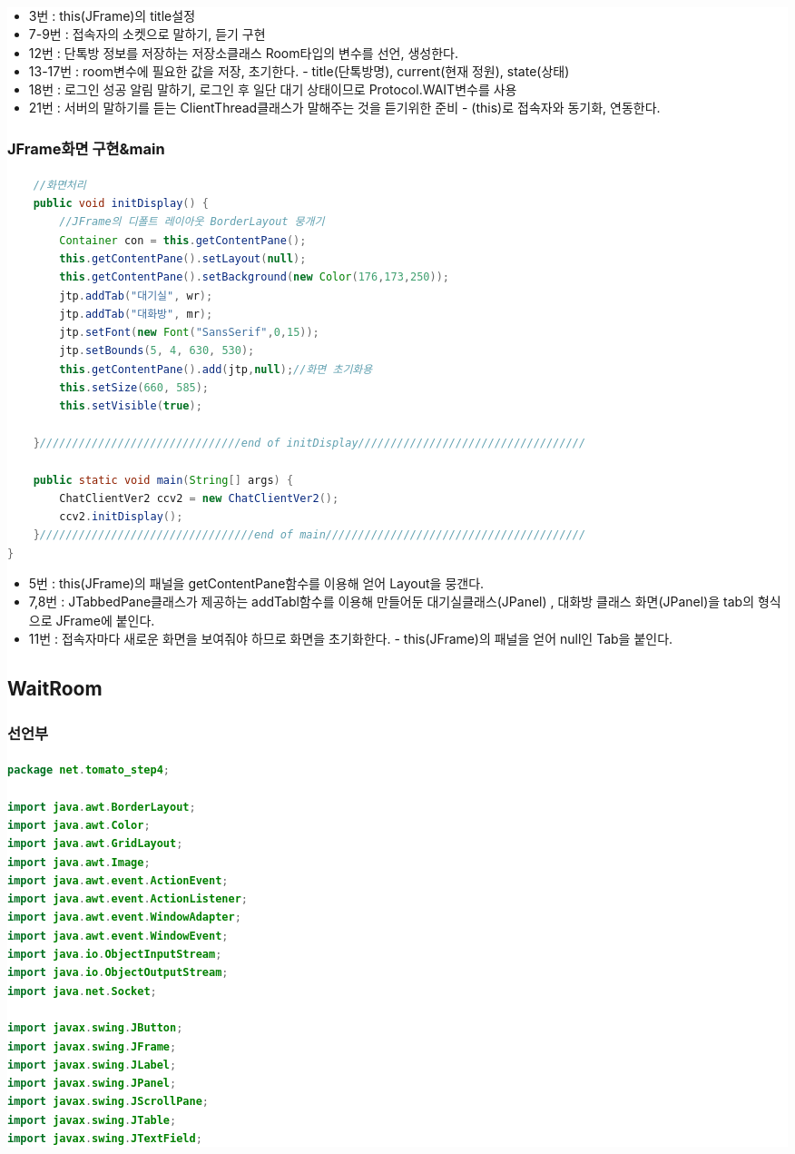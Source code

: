 
* 3번 : this\(JFrame\)의 title설정
* 7-9번 : 접속자의 소켓으로 말하기, 듣기 구현
* 12번 : 단톡방 정보를 저장하는 저장소클래스 Room타입의 변수를 선언, 생성한다.
* 13-17번 : room변수에 필요한 값을 저장, 초기한다.  - title\(단톡방명\), current\(현재 정원\), state\(상태\)
* 18번 : 로그인 성공 알림 말하기, 로그인 후 일단 대기 상태이므로 Protocol.WAIT변수를 사용
* 21번 : 서버의 말하기를 듣는 ClientThread클래스가 말해주는 것을 듣기위한 준비 - \(this\)로 접속자와 동기화, 연동한다.

### JFrame화면 구현&main

```java
	//화면처리
	public void initDisplay() {
		//JFrame의 디폴트 레이아웃 BorderLayout 뭉개기
		Container con = this.getContentPane();
		this.getContentPane().setLayout(null);
		this.getContentPane().setBackground(new Color(176,173,250));
		jtp.addTab("대기실", wr);
		jtp.addTab("대화방", mr);
		jtp.setFont(new Font("SansSerif",0,15));
		jtp.setBounds(5, 4, 630, 530);
		this.getContentPane().add(jtp,null);//화면 초기화용
		this.setSize(660, 585);
		this.setVisible(true);
		
	}///////////////////////////////end of initDisplay///////////////////////////////////

	public static void main(String[] args) {
		ChatClientVer2 ccv2 = new ChatClientVer2();
		ccv2.initDisplay();
	}/////////////////////////////////end of main////////////////////////////////////////
}
```

* 5번 : this\(JFrame\)의 패널을 getContentPane함수를 이용해 얻어 Layout을 뭉갠다.
* 7,8번 : JTabbedPane클래스가 제공하는 addTabl함수를 이용해 만들어둔 대기실클래스\(JPanel\) , 대화방 클래스 화면\(JPanel\)을 tab의 형식으로 JFrame에 붙인다.
* 11번 : 접속자마다 새로운 화면을 보여줘야 하므로 화면을 초기화한다. - this\(JFrame\)의 패널을 얻어 null인 Tab을 붙인다.

## WaitRoom

### 선언부

```java
package net.tomato_step4;

import java.awt.BorderLayout;
import java.awt.Color;
import java.awt.GridLayout;
import java.awt.Image;
import java.awt.event.ActionEvent;
import java.awt.event.ActionListener;
import java.awt.event.WindowAdapter;
import java.awt.event.WindowEvent;
import java.io.ObjectInputStream;
import java.io.ObjectOutputStream;
import java.net.Socket;

import javax.swing.JButton;
import javax.swing.JFrame;
import javax.swing.JLabel;
import javax.swing.JPanel;
import javax.swing.JScrollPane;
import javax.swing.JTable;
import javax.swing.JTextField;
```